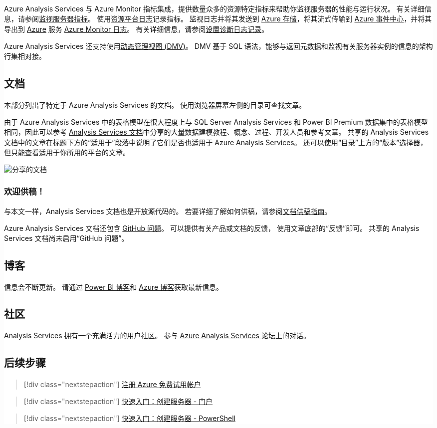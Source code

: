 Azure Analysis Services 与 Azure Monitor 指标集成，提供数量众多的资源特定指标来帮助你监视服务器的性能与运行状况。 有关详细信息，请参阅[监视服务器指标](analysis-services-monitor.md)。 使用[资源平台日志](../azure-monitor/platform/platform-logs-overview.md)记录指标。 监视日志并将其发送到 [Azure 存储](https://azure.microsoft.com/services/storage/)，将其流式传输到 [Azure 事件中心](https://azure.microsoft.com/services/event-hubs/)，并将其导出到 [Azure](https://www.microsoft.com/cloud-platform/operations-management-suite) 服务 [Azure Monitor 日志](https://azure.microsoft.com/services/log-analytics/)。 有关详细信息，请参阅[设置诊断日志记录](analysis-services-logging.md)。

Azure Analysis Services 还支持使用[动态管理视图 (DMV)](/analysis-services/instances/use-dynamic-management-views-dmvs-to-monitor-analysis-services)。 DMV 基于 SQL 语法，能够与返回元数据和监视有关服务器实例的信息的架构行集相对接。

## <a name="documentation"></a>文档

本部分列出了特定于 Azure Analysis Services 的文档。 使用浏览器屏幕左侧的目录可查找文章。 

由于 Azure Analysis Services 中的表格模型在很大程度上与 SQL Server Analysis Services 和 Power BI Premium 数据集中的表格模型相同，因此可以参考 [Analysis Services 文档](/analysis-services/?view=azure-analysis-services-current&preserve-view=true)中分享的大量数据建模教程、概念、过程、开发人员和参考文章。 共享的 Analysis Services 文档中的文章在标题下方的“适用于”段落中说明了它们是否也适用于 Azure Analysis Services。 还可以使用“目录”上方的“版本”选择器，但只能查看适用于你所用的平台的文章。

![分享的文档](./media/analysis-services-overview/aas-overview-applies-to.png)

### <a name="contribute"></a>欢迎供稿！

与本文一样，Analysis Services 文档也是开放源代码的。 若要详细了解如何供稿，请参阅[文档供稿指南](/contribute/)。 

Azure Analysis Services 文档还包含 [GitHub 问题](/teamblog/a-new-feedback-system-is-coming-to-docs)。 可以提供有关产品或文档的反馈， 使用文章底部的“反馈”即可。 共享的 Analysis Services 文档尚未启用“GitHub 问题”。 

## <a name="blogs"></a>博客

信息会不断更新。 请通过 [Power BI 博客](https://powerbi.microsoft.com/blog/category/analysis-services/)和 [Azure 博客](https://azure.microsoft.com/blog/)获取最新信息。

## <a name="community"></a>社区

Analysis Services 拥有一个充满活力的用户社区。 参与 [Azure Analysis Services 论坛](https://aka.ms/azureanalysisservicesforum)上的对话。

## <a name="next-steps"></a>后续步骤

> [!div class="nextstepaction"]
> [注册 Azure 免费试用帐户](https://azure.microsoft.com/offers/ms-azr-0044p/)   

> [!div class="nextstepaction"]
> [快速入门：创建服务器 - 门户](analysis-services-create-server.md)   

> [!div class="nextstepaction"]
> [快速入门：创建服务器 - PowerShell](analysis-services-create-powershell.md)
